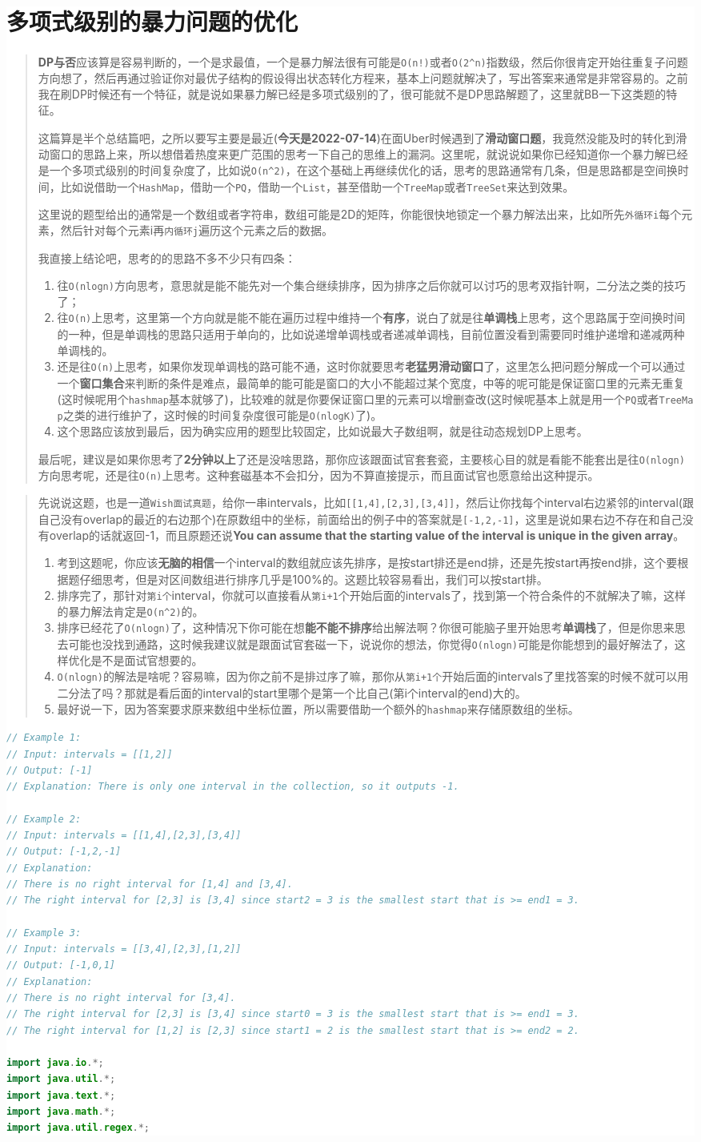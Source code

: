 # 多项式级别的暴力问题的优化

> **DP与否**应该算是容易判断的，一个是求最值，一个是暴力解法很有可能是`O(n!)`或者`O(2^n)`指数级，然后你很肯定开始往重复子问题方向想了，然后再通过验证你对最优子结构的假设得出状态转化方程来，基本上问题就解决了，写出答案来通常是非常容易的。之前我在刷DP时候还有一个特征，就是说如果暴力解已经是多项式级别的了，很可能就不是DP思路解题了，这里就BB一下这类题的特征。
>
> 这篇算是半个总结篇吧，之所以要写主要是最近(**今天是2022-07-14**)在面Uber时候遇到了**滑动窗口题**，我竟然没能及时的转化到滑动窗口的思路上来，所以想借着热度来更广范围的思考一下自己的思维上的漏洞。这里呢，就说说如果你已经知道你一个暴力解已经是一个多项式级别的时间复杂度了，比如说`O(n^2)`，在这个基础上再继续优化的话，思考的思路通常有几条，但是思路都是空间换时间，比如说借助一个`HashMap`，借助一个`PQ`，借助一个`List`，甚至借助一个`TreeMap`或者`TreeSet`来达到效果。
>
> 这里说的题型给出的通常是一个数组或者字符串，数组可能是2D的矩阵，你能很快地锁定一个暴力解法出来，比如所先`外循环i`每个元素，然后针对每个元素i再`内循环j`遍历这个元素之后的数据。
>
>我直接上结论吧，思考的的思路不多不少只有四条：
>1. 往`O(nlogn)`方向思考，意思就是能不能先对一个集合继续排序，因为排序之后你就可以讨巧的思考双指针啊，二分法之类的技巧了；
>1. 往`O(n)`上思考，这里第一个方向就是能不能在遍历过程中维持一个**有序**，说白了就是往**单调栈**上思考，这个思路属于空间换时间的一种，但是单调栈的思路只适用于单向的，比如说递增单调栈或者递减单调栈，目前位置没看到需要同时维护递增和递减两种单调栈的。
>1. 还是往`O(n)`上思考，如果你发现单调栈的路可能不通，这时你就要思考**老猛男滑动窗口**了，这里怎么把问题分解成一个可以通过一个**窗口集合**来判断的条件是难点，最简单的能可能是窗口的大小不能超过某个宽度，中等的呢可能是保证窗口里的元素无重复(这时候呢用个`hashmap`基本就够了)，比较难的就是你要保证窗口里的元素可以增删查改(这时候呢基本上就是用一个`PQ`或者`TreeMap`之类的进行维护了，这时候的时间复杂度很可能是`O(nlogK)`了)。
>1. 这个思路应该放到最后，因为确实应用的题型比较固定，比如说最大子数组啊，就是往动态规划DP上思考。
>
>最后呢，建议是如果你思考了**2分钟以上**了还是没啥思路，那你应该跟面试官套套瓷，主要核心目的就是看能不能套出是往`O(nlogn)`方向思考呢，还是往`O(n)`上思考。这种套磁基本不会扣分，因为不算直接提示，而且面试官也愿意给出这种提示。

>先说说这题，也是一道`Wish面试真题`，给你一串intervals，比如`[[1,4],[2,3],[3,4]]`，然后让你找每个interval右边紧邻的interval(跟自己没有overlap的最近的右边那个)在原数组中的坐标，前面给出的例子中的答案就是`[-1,2,-1]`，这里是说如果右边不存在和自己没有overlap的话就返回-1，而且原题还说**You can assume that the starting value of the interval is unique in the given array**。
>1. 考到这题呢，你应该**无脑的相信**一个interval的数组就应该先排序，是按start排还是end排，还是先按start再按end排，这个要根据题仔细思考，但是对区间数组进行排序几乎是100%的。这题比较容易看出，我们可以按start排。
>1. 排序完了，那针对`第i个`interval，你就可以直接看从`第i+1`个开始后面的intervals了，找到第一个符合条件的不就解决了嘛，这样的暴力解法肯定是`O(n^2)`的。
>1. 排序已经花了`O(nlogn)`了，这种情况下你可能在想**能不能不排序**给出解法啊？你很可能脑子里开始思考**单调栈**了，但是你思来思去可能也没找到通路，这时候我建议就是跟面试官套磁一下，说说你的想法，你觉得`O(nlogn)`可能是你能想到的最好解法了，这样优化是不是面试官想要的。
>1. `O(nlogn)`的解法是啥呢？容易嘛，因为你之前不是排过序了嘛，那你从`第i+1个`开始后面的intervals了里找答案的时候不就可以用二分法了吗？那就是看后面的interval的start里哪个是第一个比自己(第i个interval的end)大的。
>1. 最好说一下，因为答案要求原来数组中坐标位置，所以需要借助一个额外的`hashmap`来存储原数组的坐标。
```java
// Example 1:
// Input: intervals = [[1,2]]
// Output: [-1]
// Explanation: There is only one interval in the collection, so it outputs -1.

// Example 2:
// Input: intervals = [[1,4],[2,3],[3,4]]
// Output: [-1,2,-1]
// Explanation: 
// There is no right interval for [1,4] and [3,4].
// The right interval for [2,3] is [3,4] since start2 = 3 is the smallest start that is >= end1 = 3.

// Example 3:
// Input: intervals = [[3,4],[2,3],[1,2]]
// Output: [-1,0,1]
// Explanation: 
// There is no right interval for [3,4].
// The right interval for [2,3] is [3,4] since start0 = 3 is the smallest start that is >= end1 = 3.
// The right interval for [1,2] is [2,3] since start1 = 2 is the smallest start that is >= end2 = 2.

import java.io.*;
import java.util.*;
import java.text.*;
import java.math.*;
import java.util.regex.*;
```